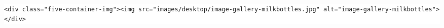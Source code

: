     <div class="five-container-img"><img src="images/desktop/image-gallery-milkbottles.jpg" alt="image-gallery-milkbottles"></div>